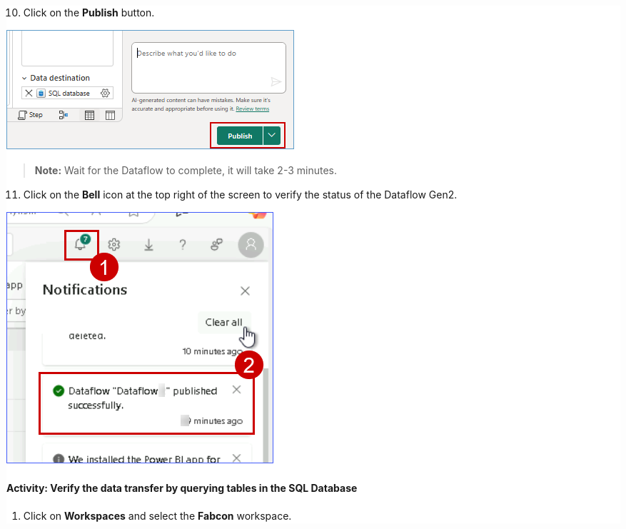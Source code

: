 

10. Click on the **Publish** button.

![alt text](../media/f21.png)

>**Note:** Wait for the Dataflow to complete, it will take 2-3 minutes.

11. Click on the **Bell** icon at the top right of the screen to verify the status of the Dataflow Gen2.

![alt text](../media/h1.png)

#### Activity: Verify the data transfer by querying tables in the SQL Database

1. Click on **Workspaces** and select the **Fabcon** workspace.
